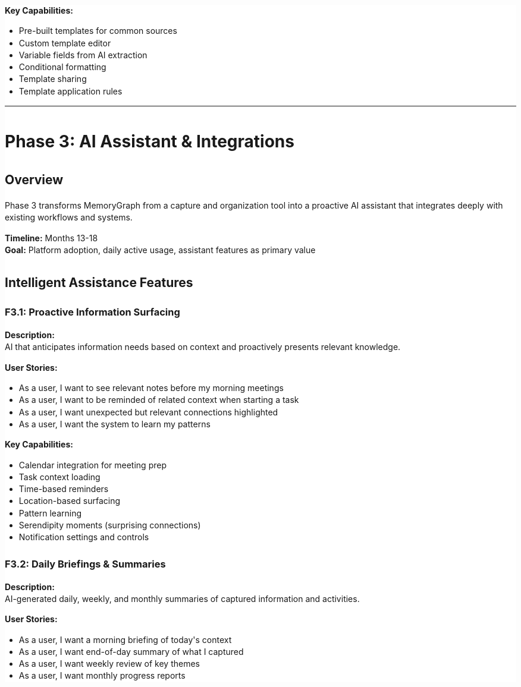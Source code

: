 **Key Capabilities:**
- Pre-built templates for common sources
- Custom template editor
- Variable fields from AI extraction
- Conditional formatting
- Template sharing
- Template application rules

---

# Phase 3: AI Assistant & Integrations

## Overview

Phase 3 transforms MemoryGraph from a capture and organization tool into a proactive AI assistant that integrates deeply with existing workflows and systems.

**Timeline:** Months 13-18  
**Goal:** Platform adoption, daily active usage, assistant features as primary value

## Intelligent Assistance Features

### F3.1: Proactive Information Surfacing

**Description:**  
AI that anticipates information needs based on context and proactively presents relevant knowledge.

**User Stories:**
- As a user, I want to see relevant notes before my morning meetings
- As a user, I want to be reminded of related context when starting a task
- As a user, I want unexpected but relevant connections highlighted
- As a user, I want the system to learn my patterns

**Key Capabilities:**
- Calendar integration for meeting prep
- Task context loading
- Time-based reminders
- Location-based surfacing
- Pattern learning
- Serendipity moments (surprising connections)
- Notification settings and controls

### F3.2: Daily Briefings & Summaries

**Description:**  
AI-generated daily, weekly, and monthly summaries of captured information and activities.

**User Stories:**
- As a user, I want a morning briefing of today's context
- As a user, I want end-of-day summary of what I captured
- As a user, I want weekly review of key themes
- As a user, I want monthly progress reports
